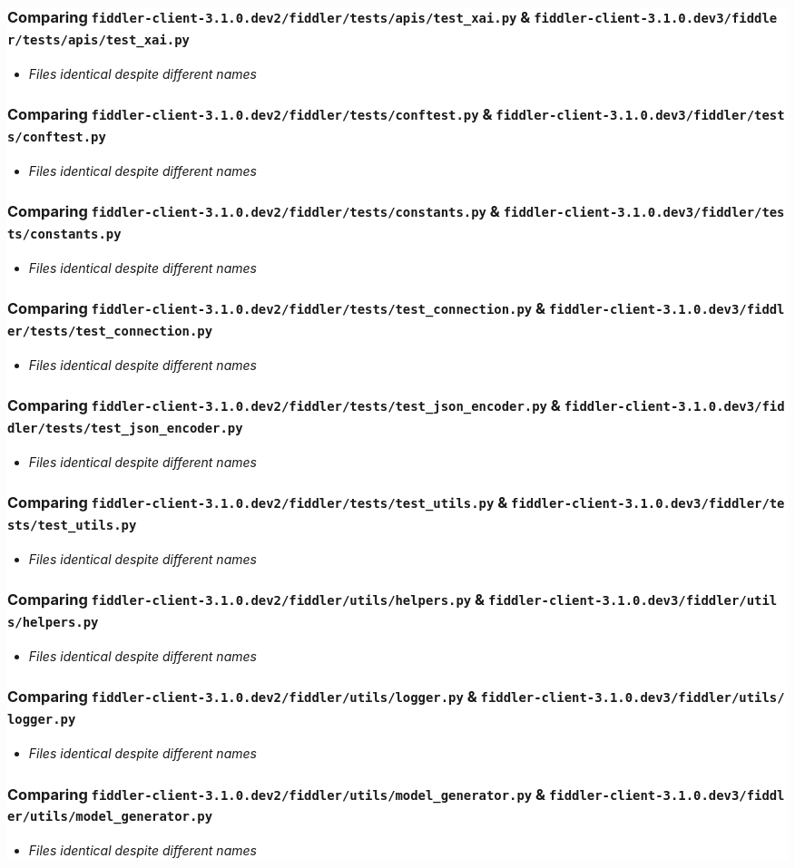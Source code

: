 
### Comparing `fiddler-client-3.1.0.dev2/fiddler/tests/apis/test_xai.py` & `fiddler-client-3.1.0.dev3/fiddler/tests/apis/test_xai.py`

 * *Files identical despite different names*

### Comparing `fiddler-client-3.1.0.dev2/fiddler/tests/conftest.py` & `fiddler-client-3.1.0.dev3/fiddler/tests/conftest.py`

 * *Files identical despite different names*

### Comparing `fiddler-client-3.1.0.dev2/fiddler/tests/constants.py` & `fiddler-client-3.1.0.dev3/fiddler/tests/constants.py`

 * *Files identical despite different names*

### Comparing `fiddler-client-3.1.0.dev2/fiddler/tests/test_connection.py` & `fiddler-client-3.1.0.dev3/fiddler/tests/test_connection.py`

 * *Files identical despite different names*

### Comparing `fiddler-client-3.1.0.dev2/fiddler/tests/test_json_encoder.py` & `fiddler-client-3.1.0.dev3/fiddler/tests/test_json_encoder.py`

 * *Files identical despite different names*

### Comparing `fiddler-client-3.1.0.dev2/fiddler/tests/test_utils.py` & `fiddler-client-3.1.0.dev3/fiddler/tests/test_utils.py`

 * *Files identical despite different names*

### Comparing `fiddler-client-3.1.0.dev2/fiddler/utils/helpers.py` & `fiddler-client-3.1.0.dev3/fiddler/utils/helpers.py`

 * *Files identical despite different names*

### Comparing `fiddler-client-3.1.0.dev2/fiddler/utils/logger.py` & `fiddler-client-3.1.0.dev3/fiddler/utils/logger.py`

 * *Files identical despite different names*

### Comparing `fiddler-client-3.1.0.dev2/fiddler/utils/model_generator.py` & `fiddler-client-3.1.0.dev3/fiddler/utils/model_generator.py`

 * *Files identical despite different names*

